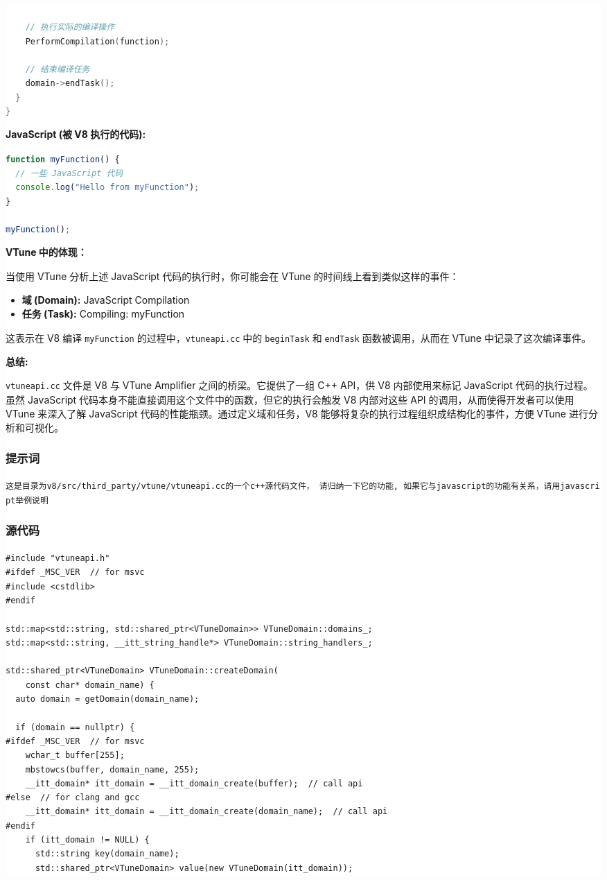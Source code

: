 ```c++

    // 执行实际的编译操作
    PerformCompilation(function);

    // 结束编译任务
    domain->endTask();
  }
}
```

**JavaScript (被 V8 执行的代码):**

```javascript
function myFunction() {
  // 一些 JavaScript 代码
  console.log("Hello from myFunction");
}

myFunction();
```

**VTune 中的体现：**

当使用 VTune 分析上述 JavaScript 代码的执行时，你可能会在 VTune 的时间线上看到类似这样的事件：

- **域 (Domain):** JavaScript Compilation
- **任务 (Task):** Compiling: myFunction

这表示在 V8 编译 `myFunction` 的过程中，`vtuneapi.cc` 中的 `beginTask` 和 `endTask` 函数被调用，从而在 VTune 中记录了这次编译事件。

**总结:**

`vtuneapi.cc` 文件是 V8 与 VTune Amplifier 之间的桥梁。它提供了一组 C++ API，供 V8 内部使用来标记 JavaScript 代码的执行过程。虽然 JavaScript 代码本身不能直接调用这个文件中的函数，但它的执行会触发 V8 内部对这些 API 的调用，从而使得开发者可以使用 VTune 来深入了解 JavaScript 代码的性能瓶颈。通过定义域和任务，V8 能够将复杂的执行过程组织成结构化的事件，方便 VTune 进行分析和可视化。

### 提示词
```
这是目录为v8/src/third_party/vtune/vtuneapi.cc的一个c++源代码文件， 请归纳一下它的功能, 如果它与javascript的功能有关系，请用javascript举例说明
```

### 源代码
```
#include "vtuneapi.h"
#ifdef _MSC_VER  // for msvc
#include <cstdlib>
#endif

std::map<std::string, std::shared_ptr<VTuneDomain>> VTuneDomain::domains_;
std::map<std::string, __itt_string_handle*> VTuneDomain::string_handlers_;

std::shared_ptr<VTuneDomain> VTuneDomain::createDomain(
    const char* domain_name) {
  auto domain = getDomain(domain_name);

  if (domain == nullptr) {
#ifdef _MSC_VER  // for msvc
    wchar_t buffer[255];
    mbstowcs(buffer, domain_name, 255);
    __itt_domain* itt_domain = __itt_domain_create(buffer);  // call api
#else  // for clang and gcc
    __itt_domain* itt_domain = __itt_domain_create(domain_name);  // call api
#endif
    if (itt_domain != NULL) {
      std::string key(domain_name);
      std::shared_ptr<VTuneDomain> value(new VTuneDomain(itt_domain));
```